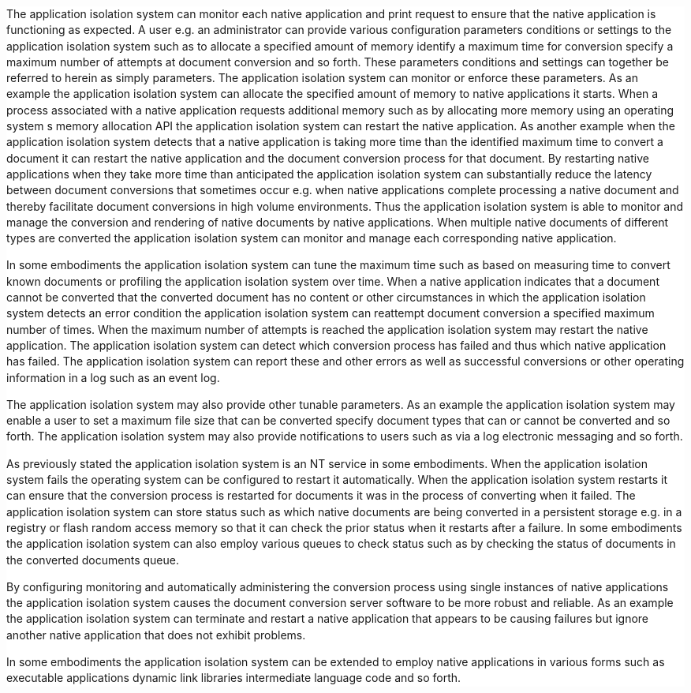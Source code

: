 The application isolation system can monitor each native application and print request to ensure that the native application is functioning as expected. A user e.g. an administrator can provide various configuration parameters conditions or settings to the application isolation system such as to allocate a specified amount of memory identify a maximum time for conversion specify a maximum number of attempts at document conversion and so forth. These parameters conditions and settings can together be referred to herein as simply parameters. The application isolation system can monitor or enforce these parameters. As an example the application isolation system can allocate the specified amount of memory to native applications it starts. When a process associated with a native application requests additional memory such as by allocating more memory using an operating system s memory allocation API the application isolation system can restart the native application. As another example when the application isolation system detects that a native application is taking more time than the identified maximum time to convert a document it can restart the native application and the document conversion process for that document. By restarting native applications when they take more time than anticipated the application isolation system can substantially reduce the latency between document conversions that sometimes occur e.g. when native applications complete processing a native document and thereby facilitate document conversions in high volume environments. Thus the application isolation system is able to monitor and manage the conversion and rendering of native documents by native applications. When multiple native documents of different types are converted the application isolation system can monitor and manage each corresponding native application.

In some embodiments the application isolation system can tune the maximum time such as based on measuring time to convert known documents or profiling the application isolation system over time. When a native application indicates that a document cannot be converted that the converted document has no content or other circumstances in which the application isolation system detects an error condition the application isolation system can reattempt document conversion a specified maximum number of times. When the maximum number of attempts is reached the application isolation system may restart the native application. The application isolation system can detect which conversion process has failed and thus which native application has failed. The application isolation system can report these and other errors as well as successful conversions or other operating information in a log such as an event log.

The application isolation system may also provide other tunable parameters. As an example the application isolation system may enable a user to set a maximum file size that can be converted specify document types that can or cannot be converted and so forth. The application isolation system may also provide notifications to users such as via a log electronic messaging and so forth.

As previously stated the application isolation system is an NT service in some embodiments. When the application isolation system fails the operating system can be configured to restart it automatically. When the application isolation system restarts it can ensure that the conversion process is restarted for documents it was in the process of converting when it failed. The application isolation system can store status such as which native documents are being converted in a persistent storage e.g. in a registry or flash random access memory so that it can check the prior status when it restarts after a failure. In some embodiments the application isolation system can also employ various queues to check status such as by checking the status of documents in the converted documents queue.

By configuring monitoring and automatically administering the conversion process using single instances of native applications the application isolation system causes the document conversion server software to be more robust and reliable. As an example the application isolation system can terminate and restart a native application that appears to be causing failures but ignore another native application that does not exhibit problems.

In some embodiments the application isolation system can be extended to employ native applications in various forms such as executable applications dynamic link libraries intermediate language code and so forth.
